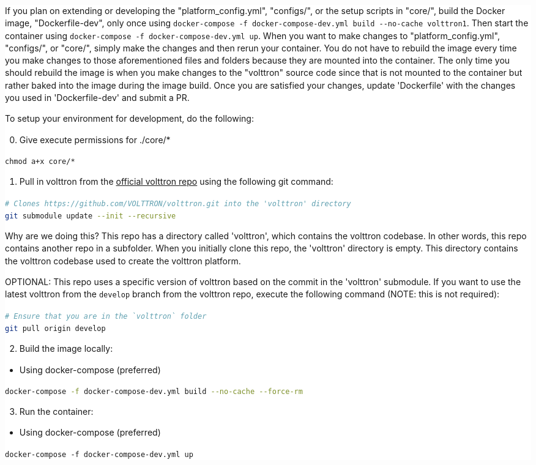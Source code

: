 If you plan on extending or developing the "platform_config.yml", "configs/", or the setup scripts in "core/", build the
Docker image, "Dockerfile-dev", only once using `docker-compose -f docker-compose-dev.yml build --no-cache volttron1`. Then start
the container using `docker-compose -f docker-compose-dev.yml up`. When you want to make changes to "platform_config.yml", "configs/", or
"core/", simply make the changes and then rerun your container. You do not have to rebuild the image every time you make changes to those
aforementioned files and folders because they are mounted into the container. The only time you should rebuild the image is when
you make changes to the "volttron" source code since that is not mounted to the container but rather baked into the image during
the image build. Once you are satisfied your changes, update 'Dockerfile' with the changes you used in 'Dockerfile-dev' and submit a PR.

To setup your environment for development, do the following:

0. Give execute permissions for ./core/*
```
chmod a+x core/*
```

1. Pull in volttron from the [official volttron repo](https://github.com/VOLTTRON/volttron) using the following git command:

```bash
# Clones https://github.com/VOLTTRON/volttron.git into the 'volttron' directory
git submodule update --init --recursive
```

Why are we doing this? This repo has a directory called 'volttron', which contains the volttron codebase. In other words, this repo contains another repo in a subfolder.
When you initially clone this repo, the 'volttron' directory is empty. This directory contains the volttron codebase used to create the volttron platform.

OPTIONAL: This repo uses a specific version of volttron based on the commit in the 'volttron' submodule. If you want to use the latest volttron from the `develop`
branch from the volttron repo, execute the following command (NOTE: this is not required):

```bash
# Ensure that you are in the `volttron` folder
git pull origin develop
```

2. Build the image locally:

* Using docker-compose (preferred)
```bash
docker-compose -f docker-compose-dev.yml build --no-cache --force-rm
```

3. Run the container:

* Using docker-compose (preferred)
```
docker-compose -f docker-compose-dev.yml up
```
